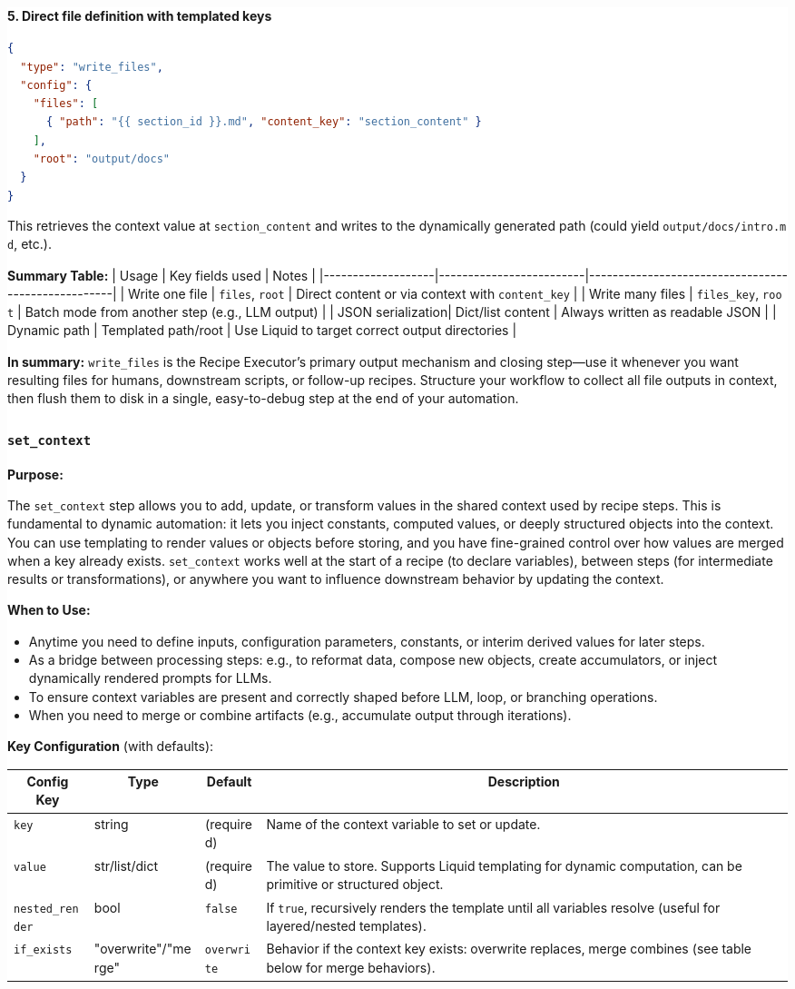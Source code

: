 **5. Direct file definition with templated keys**
```json
{
  "type": "write_files",
  "config": {
    "files": [
      { "path": "{{ section_id }}.md", "content_key": "section_content" }
    ],
    "root": "output/docs"
  }
}
```
This retrieves the context value at `section_content` and writes to the dynamically generated path (could yield `output/docs/intro.md`, etc.).

**Summary Table:**
| Usage             | Key fields used          | Notes                                              |
|-------------------|-------------------------|----------------------------------------------------|
| Write one file    | `files`, `root`         | Direct content or via context with `content_key`    |
| Write many files  | `files_key`, `root`     | Batch mode from another step (e.g., LLM output)     |
| JSON serialization| Dict/list content       | Always written as readable JSON                    |
| Dynamic path      | Templated path/root     | Use Liquid to target correct output directories     |

**In summary:** `write_files` is the Recipe Executor’s primary output mechanism and closing step—use it whenever you want resulting files for humans, downstream scripts, or follow-up recipes. Structure your workflow to collect all file outputs in context, then flush them to disk in a single, easy-to-debug step at the end of your automation.

### `set_context`

**Purpose:**

The `set_context` step allows you to add, update, or transform values in the shared context used by recipe steps. This is fundamental to dynamic automation: it lets you inject constants, computed values, or deeply structured objects into the context. You can use templating to render values or objects before storing, and you have fine-grained control over how values are merged when a key already exists. `set_context` works well at the start of a recipe (to declare variables), between steps (for intermediate results or transformations), or anywhere you want to influence downstream behavior by updating the context.

**When to Use:**
- Anytime you need to define inputs, configuration parameters, constants, or interim derived values for later steps.
- As a bridge between processing steps: e.g., to reformat data, compose new objects, create accumulators, or inject dynamically rendered prompts for LLMs.
- To ensure context variables are present and correctly shaped before LLM, loop, or branching operations.
- When you need to merge or combine artifacts (e.g., accumulate output through iterations).

**Key Configuration** (with defaults):

| Config Key     | Type                    | Default      | Description                                                                                                    |
|---------------|-------------------------|--------------|----------------------------------------------------------------------------------------------------------------|
| `key`         | string                  | (required)   | Name of the context variable to set or update.                                                                 |
| `value`       | str/list/dict           | (required)   | The value to store. Supports Liquid templating for dynamic computation, can be primitive or structured object. |
| `nested_render`| bool                    | `false`      | If `true`, recursively renders the template until all variables resolve (useful for layered/nested templates).  |
| `if_exists`   | "overwrite"/"merge"     | `overwrite`  | Behavior if the context key exists: overwrite replaces, merge combines (see table below for merge behaviors).  |
